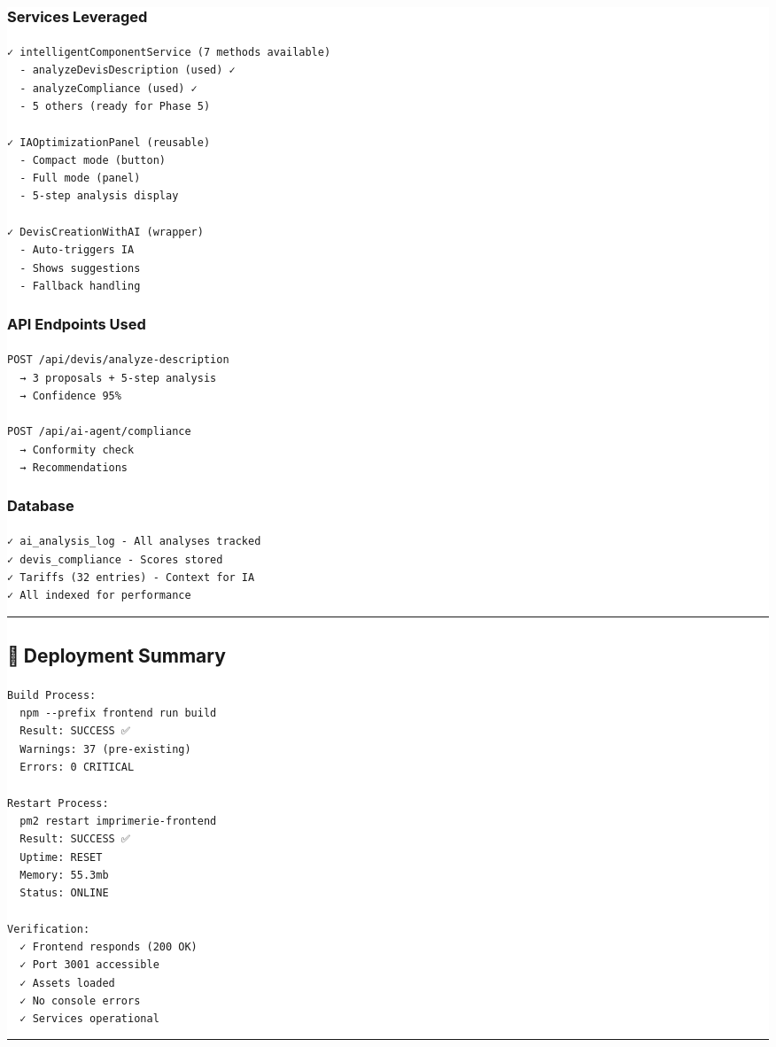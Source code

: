 ### Services Leveraged
```
✓ intelligentComponentService (7 methods available)
  - analyzeDevisDescription (used) ✓
  - analyzeCompliance (used) ✓
  - 5 others (ready for Phase 5)

✓ IAOptimizationPanel (reusable)
  - Compact mode (button)
  - Full mode (panel)
  - 5-step analysis display

✓ DevisCreationWithAI (wrapper)
  - Auto-triggers IA
  - Shows suggestions
  - Fallback handling
```

### API Endpoints Used
```
POST /api/devis/analyze-description
  → 3 proposals + 5-step analysis
  → Confidence 95%

POST /api/ai-agent/compliance  
  → Conformity check
  → Recommendations
```

### Database
```
✓ ai_analysis_log - All analyses tracked
✓ devis_compliance - Scores stored
✓ Tariffs (32 entries) - Context for IA
✓ All indexed for performance
```

---

## 🚀 Deployment Summary

```
Build Process:
  npm --prefix frontend run build
  Result: SUCCESS ✅
  Warnings: 37 (pre-existing)
  Errors: 0 CRITICAL

Restart Process:
  pm2 restart imprimerie-frontend
  Result: SUCCESS ✅
  Uptime: RESET
  Memory: 55.3mb
  Status: ONLINE

Verification:
  ✓ Frontend responds (200 OK)
  ✓ Port 3001 accessible
  ✓ Assets loaded
  ✓ No console errors
  ✓ Services operational
```

---